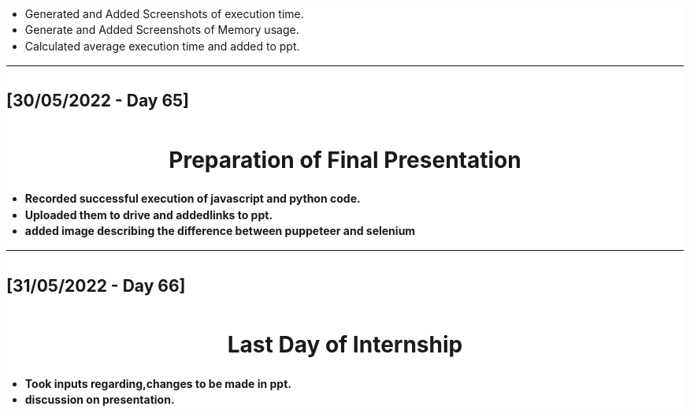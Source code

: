 * Generated and Added Screenshots of execution time.
* Generate and Added Screenshots of Memory usage.
* Calculated average execution time and added to ppt.
      
---
## [30/05/2022 - Day 65]
<h1 align="center"><strong>Preparation of Final Presentation</h1>
   
* Recorded successful execution of javascript and python code.
* Uploaded them to drive and addedlinks to ppt.
* added image describing the difference between puppeteer and selenium
   
---
## [31/05/2022 - Day 66]
<h1 align="center"><strong>Last Day of Internship</h1>
   
* Took inputs regarding,changes to be made in ppt.
* discussion on presentation.
